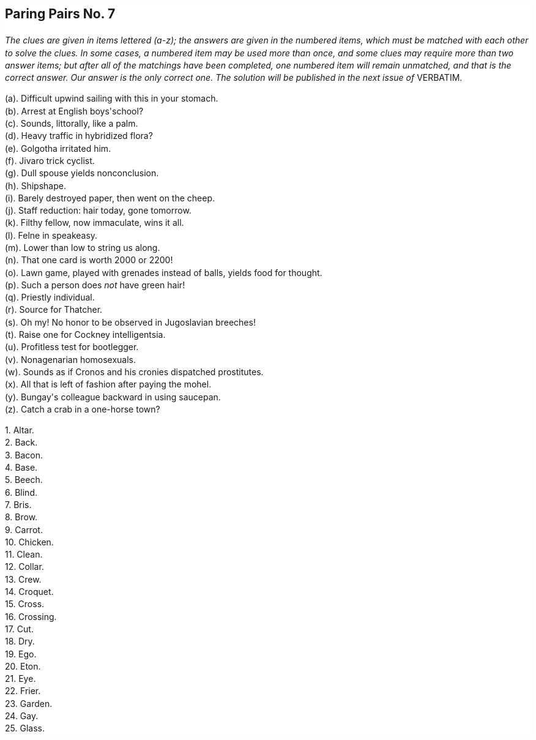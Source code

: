 ## Paring Pairs No. 7

*The clues are given in items lettered (a-z); the
answers are given in the numbered items, which must be
matched with each other to solve the clues.  In some cases, a
numbered item may be used more than once, and some clues
may require more than two answer items; but after all of the
matchings have been completed, one numbered item will
remain unmatched, and that is the correct answer.  Our answer
is the only correct one.  The solution will be published in the
next issue of* VERBATIM.

(a). Difficult upwind sailing with this in your stomach.  
(b). Arrest at English boys'school?  
(c). Sounds, littorally, like a palm.  
(d). Heavy traffic in hybridized flora?  
(e). Golgotha irritated him.  
(f). Jivaro trick cyclist.  
(g). Dull spouse yields nonconclusion.  
(h). Shipshape.  
(i). Barely destroyed paper, then went on the cheep.  
(j). Staff reduction: hair today, gone tomorrow.  
(k). Filthy fellow, now immaculate, wins it all.  
(l). Felne in speakeasy.  
(m). Lower than low to string us along.  
(n). That one card is worth 2000 or 2200!  
(o). Lawn game, played with grenades instead of balls, yields food for thought.  
(p). Such a person does *not* have green hair!  
(q). Priestly individual.  
(r). Source for Thatcher.  
(s). Oh my!  No honor to be observed in Jugoslavian breeches!  
(t). Raise one for Cockney intelligentsia.  
(u). Profitless test for bootlegger.  
(v). Nonagenarian homosexuals.  
(w). Sounds as if Cronos and his cronies dispatched prostitutes.  
(x). All that is left of fashion after paying the mohel.  
(y). Bungay's colleague backward in using saucepan.  
(z). Catch a crab in a one-horse town?  

1\. Altar.  
2\. Back.  
3\. Bacon.  
4\. Base.  
5\. Beech.  
6\. Blind.  
7\. Bris.  
8\. Brow.  
9\. Carrot.  
10\. Chicken.  
11\. Clean.  
12\. Collar.  
13\. Crew.  
14\. Croquet.  
15\. Cross.  
16\. Crossing.  
17\. Cut.  
18\. Dry.  
19\. Ego.  
20\. Eton.  
21\. Eye.  
22\. Frier.  
23\. Garden.  
24\. Gay.  
25\. Glass.  